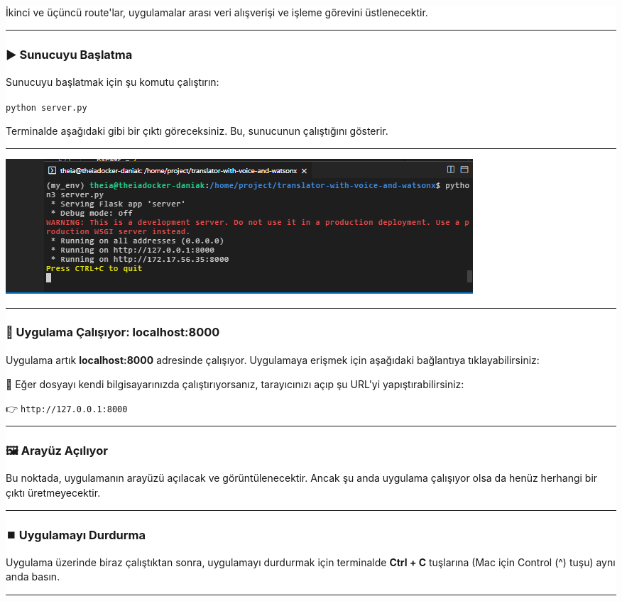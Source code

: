 İkinci ve üçüncü route'lar, uygulamalar arası veri alışverişi ve işleme görevini üstlenecektir.

---

### ▶️ Sunucuyu Başlatma

Sunucuyu başlatmak için şu komutu çalıştırın:

```bash
python server.py
```

Terminalde aşağıdaki gibi bir çıktı göreceksiniz. Bu, sunucunun çalıştığını gösterir.

---

![1748503872880](image/module_6_2_BabelFish(LanguageTranslator)withLLM,STT,&TTS/1748503872880.png)

---

### 🚀 Uygulama Çalışıyor: localhost:8000

Uygulama artık **localhost:8000** adresinde çalışıyor. Uygulamaya erişmek için aşağıdaki bağlantıya tıklayabilirsiniz:

📎 Eğer dosyayı kendi bilgisayarınızda çalıştırıyorsanız, tarayıcınızı açıp şu URL'yi yapıştırabilirsiniz:

👉 `http://127.0.0.1:8000`

---

### 🖼️ Arayüz Açılıyor

Bu noktada, uygulamanın arayüzü açılacak ve görüntülenecektir. Ancak şu anda uygulama çalışıyor olsa da henüz herhangi bir çıktı üretmeyecektir.

---

### ⏹️ Uygulamayı Durdurma

Uygulama üzerinde biraz çalıştıktan sonra, uygulamayı durdurmak için terminalde **Ctrl + C** tuşlarına (Mac için Control (^) tuşu) aynı anda basın.

---
